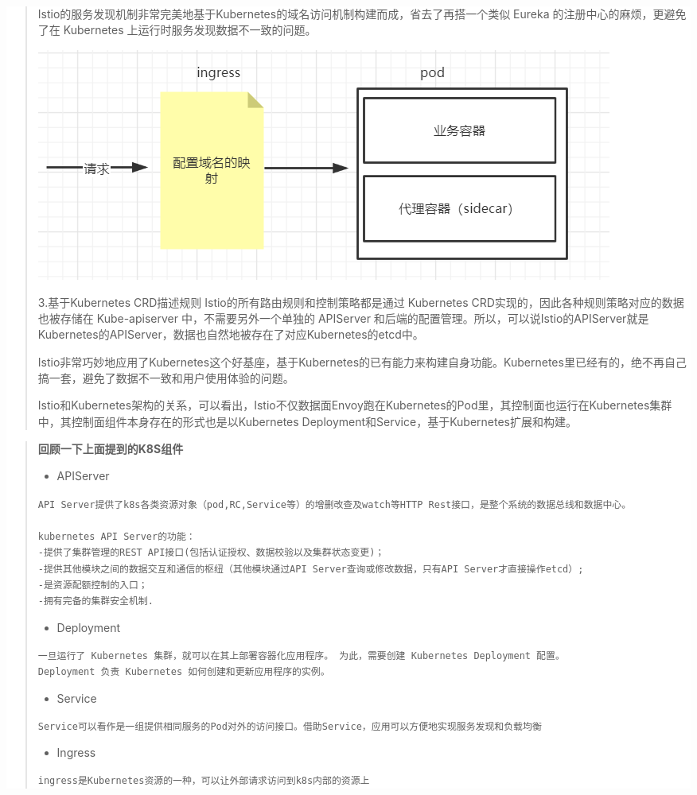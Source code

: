 >Istio的服务发现机制非常完美地基于Kubernetes的域名访问机制构建而成，省去了再搭一个类似 Eureka 的注册中心的麻烦，更避免了在 Kubernetes 上运行时服务发现数据不一致的问题。
>
>![1588478040105](base/1588478040105.png)
>
>
>
>3.基于Kubernetes CRD描述规则
>Istio的所有路由规则和控制策略都是通过 Kubernetes CRD实现的，因此各种规则策略对应的数据也被存储在 Kube-apiserver 中，不需要另外一个单独的 APIServer 和后端的配置管理。所以，可以说Istio的APIServer就是Kubernetes的APIServer，数据也自然地被存在了对应Kubernetes的etcd中。
>
>Istio非常巧妙地应用了Kubernetes这个好基座，基于Kubernetes的已有能力来构建自身功能。Kubernetes里已经有的，绝不再自己搞一套，避免了数据不一致和用户使用体验的问题。
>
>Istio和Kubernetes架构的关系，可以看出，Istio不仅数据面Envoy跑在Kubernetes的Pod里，其控制面也运行在Kubernetes集群中，其控制面组件本身存在的形式也是以Kubernetes Deployment和Service，基于Kubernetes扩展和构建。
>
>

> **回顾一下上面提到的K8S组件**
>
> * APIServer
>
> ~~~
> API Server提供了k8s各类资源对象（pod,RC,Service等）的增删改查及watch等HTTP Rest接口，是整个系统的数据总线和数据中心。
> 
> kubernetes API Server的功能：
> -提供了集群管理的REST API接口(包括认证授权、数据校验以及集群状态变更)；
> -提供其他模块之间的数据交互和通信的枢纽（其他模块通过API Server查询或修改数据，只有API Server才直接操作etcd）;
> -是资源配额控制的入口；
> -拥有完备的集群安全机制.
> ~~~
>
> * Deployment
>
> ~~~
> 一旦运行了 Kubernetes 集群，就可以在其上部署容器化应用程序。 为此，需要创建 Kubernetes Deployment 配置。
> Deployment 负责 Kubernetes 如何创建和更新应用程序的实例。
> ~~~
>
> * Service
>
> ~~~
> Service可以看作是一组提供相同服务的Pod对外的访问接口。借助Service，应用可以方便地实现服务发现和负载均衡
> ~~~
>
> * Ingress
>
> ~~~
> ingress是Kubernetes资源的一种，可以让外部请求访问到k8s内部的资源上